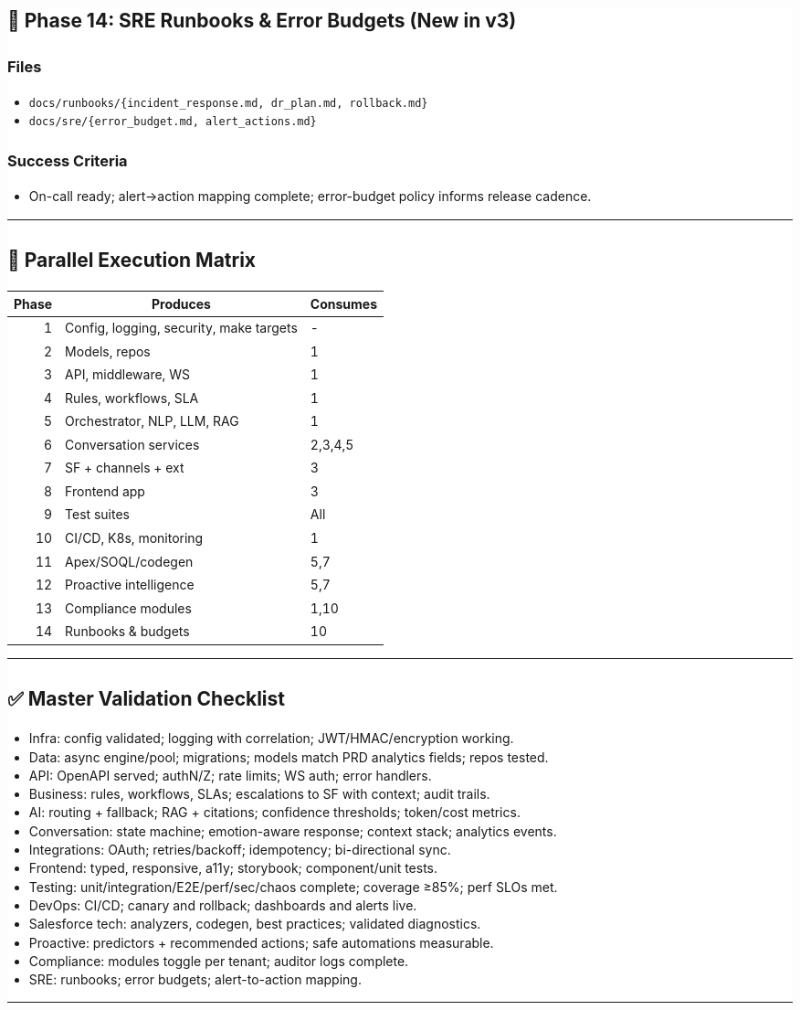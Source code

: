 
## 🧭 Phase 14: SRE Runbooks & Error Budgets (New in v3)

### Files
- `docs/runbooks/{incident_response.md, dr_plan.md, rollback.md}`
- `docs/sre/{error_budget.md, alert_actions.md}`

### Success Criteria
- On-call ready; alert→action mapping complete; error-budget policy informs release cadence.

---

## 🔄 Parallel Execution Matrix

| Phase | Produces | Consumes |
|------:|----------|----------|
| 1 | Config, logging, security, make targets | - |
| 2 | Models, repos | 1 |
| 3 | API, middleware, WS | 1 |
| 4 | Rules, workflows, SLA | 1 |
| 5 | Orchestrator, NLP, LLM, RAG | 1 |
| 6 | Conversation services | 2,3,4,5 |
| 7 | SF + channels + ext | 3 |
| 8 | Frontend app | 3 |
| 9 | Test suites | All |
| 10 | CI/CD, K8s, monitoring | 1 |
| 11 | Apex/SOQL/codegen | 5,7 |
| 12 | Proactive intelligence | 5,7 |
| 13 | Compliance modules | 1,10 |
| 14 | Runbooks & budgets | 10 |

---

## ✅ Master Validation Checklist

- Infra: config validated; logging with correlation; JWT/HMAC/encryption working.
- Data: async engine/pool; migrations; models match PRD analytics fields; repos tested.
- API: OpenAPI served; authN/Z; rate limits; WS auth; error handlers.
- Business: rules, workflows, SLAs; escalations to SF with context; audit trails.
- AI: routing + fallback; RAG + citations; confidence thresholds; token/cost metrics.
- Conversation: state machine; emotion-aware response; context stack; analytics events.
- Integrations: OAuth; retries/backoff; idempotency; bi-directional sync.
- Frontend: typed, responsive, a11y; storybook; component/unit tests.
- Testing: unit/integration/E2E/perf/sec/chaos complete; coverage ≥85%; perf SLOs met.
- DevOps: CI/CD; canary and rollback; dashboards and alerts live.
- Salesforce tech: analyzers, codegen, best practices; validated diagnostics.
- Proactive: predictors + recommended actions; safe automations measurable.
- Compliance: modules toggle per tenant; auditor logs complete.
- SRE: runbooks; error budgets; alert-to-action mapping.

---